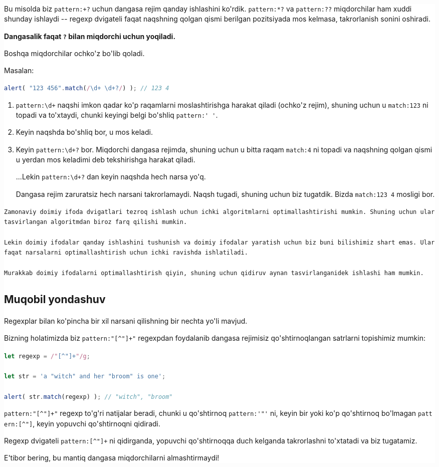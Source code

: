 Bu misolda biz `pattern:+?` uchun dangasa rejim qanday ishlashini ko'rdik. `pattern:*?` va `pattern:??` miqdorchilar ham xuddi shunday ishlaydi -- regexp dvigateli faqat naqshning qolgan qismi berilgan pozitsiyada mos kelmasa, takrorlanish sonini oshiradi.

**Dangasalik faqat `?` bilan miqdorchi uchun yoqiladi.**

Boshqa miqdorchilar ochko'z bo'lib qoladi.

Masalan:

```js run
alert( "123 456".match(/\d+ \d+?/) ); // 123 4
```

1. `pattern:\d+` naqshi imkon qadar ko'p raqamlarni moslashtirishga harakat qiladi (ochko'z rejim), shuning uchun u `match:123` ni topadi va to'xtaydi, chunki keyingi belgi bo'shliq `pattern:' '`.
2. Keyin naqshda bo'shliq bor, u mos keladi.
3. Keyin `pattern:\d+?` bor. Miqdorchi dangasa rejimda, shuning uchun u bitta raqam `match:4` ni topadi va naqshning qolgan qismi u yerdan mos keladimi deb tekshirishga harakat qiladi.

    ...Lekin `pattern:\d+?` dan keyin naqshda hech narsa yo'q.

    Dangasa rejim zaruratsiz hech narsani takrorlamaydi. Naqsh tugadi, shuning uchun biz tugatdik. Bizda `match:123 4` mosligi bor.

```smart header="Optimallashtirish"
Zamonaviy doimiy ifoda dvigatlari tezroq ishlash uchun ichki algoritmlarni optimallashtirishi mumkin. Shuning uchun ular tasvirlangan algoritmdan biroz farq qilishi mumkin.

Lekin doimiy ifodalar qanday ishlashini tushunish va doimiy ifodalar yaratish uchun biz buni bilishimiz shart emas. Ular faqat narsalarni optimallashtirish uchun ichki ravishda ishlatiladi.

Murakkab doimiy ifodalarni optimallashtirish qiyin, shuning uchun qidiruv aynan tasvirlanganidek ishlashi ham mumkin.
```

## Muqobil yondashuv

Regexplar bilan ko'pincha bir xil narsani qilishning bir nechta yo'li mavjud.

Bizning holatimizda biz `pattern:"[^"]+"` regexpdan foydalanib dangasa rejimisiz qo'shtirnoqlangan satrlarni topishimiz mumkin:

```js run
let regexp = /"[^"]+"/g;

let str = 'a "witch" and her "broom" is one';

alert( str.match(regexp) ); // "witch", "broom"
```

`pattern:"[^"]+"` regexp to'g'ri natijalar beradi, chunki u qo'shtirnoq `pattern:'"'` ni, keyin bir yoki ko'p qo'shtirnoq bo'lmagan `pattern:[^"]`, keyin yopuvchi qo'shtirnoqni qidiradi.

Regexp dvigateli `pattern:[^"]+` ni qidirganda, yopuvchi qo'shtirnoqqa duch kelganda takrorlashni to'xtatadi va biz tugatamiz.

E'tibor bering, bu mantiq dangasa miqdorchilarni almashtirmaydi!
